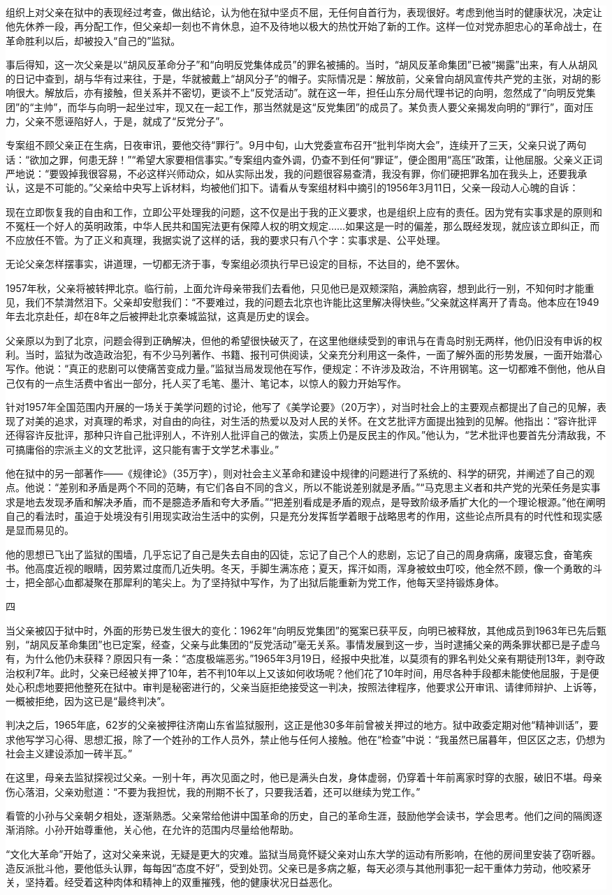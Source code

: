 
组织上对父亲在狱中的表现经过考查，做出结论，认为他在狱中坚贞不屈，无任何自首行为，表现很好。考虑到他当时的健康状况，决定让他先休养一段，再分配工作，但父亲却一刻也不肯休息，迫不及待地以极大的热忱开始了新的工作。这样一位对党赤胆忠心的革命战士，在革命胜利以后，却被投入“自己的”监狱。


事后得知，这一次父亲是以“胡风反革命分子”和“向明反党集体成员”的罪名被捕的。当时，“胡风反革命集团”已被“揭露”出来，有人从胡风的日记中查到，胡与华有过来往，于是，华就被戴上“胡风分子”的帽子。实际情况是：解放前，父亲曾向胡风宣传共产党的主张，对胡的影响很大。解放后，亦有接触，但关系并不密切，更谈不上“反党活动”。就在这一年，担任山东分局代理书记的向明，忽然成了“向明反党集团”的“主帅”，而华与向明一起坐过牢，现又在一起工作，那当然就是这“反党集团”的成员了。某负责人要父亲揭发向明的“罪行”，面对压力，父亲不愿诬陷好人，于是，就成了“反党分子”。


专案组不顾父亲正在生病，日夜审讯，要他交待“罪行”。9月中旬，山大党委宣布召开“批判华岗大会”，连续开了三天，父亲只说了两句话：“欲加之罪，何患无辞！”“希望大家要相信事实。”专案组内查外调，仍查不到任何“罪证”，便企图用“高压”政策，让他屈服。父亲义正词严地说：“要毁掉我很容易，不必这样兴师动众，如从实际出发，我的问题很容易查清，我没有罪，你们硬把罪名加在我头上，还要我承认，这是不可能的。”父亲给中央写上诉材料，均被他们扣下。请看从专案组材料中摘引的1956年3月11日，父亲一段动人心魄的自诉：


现在立即恢复我的自由和工作，立即公平处理我的问题，这不仅是出于我的正义要求，也是组织上应有的责任。因为党有实事求是的原则和不冤枉一个好人的英明政策，中华人民共和国宪法更有保障人权的明文规定……如果这是一时的偏差，那么既经发现，就应该立即纠正，而不应放任不管。为了正义和真理，我据实说了这样的话，我的要求只有八个字：实事求是、公平处理。

无论父亲怎样摆事实，讲道理，一切都无济于事，专案组必须执行早已设定的目标，不达目的，绝不罢休。


1957年秋，父亲将被转押北京。临行前，上面允许母亲带我们去看他，只见他已是双颊深陷，满脸病容，想到此行一别，不知何时才能重见，我们不禁潸然泪下。父亲却安慰我们：“不要难过，我的问题去北京也许能比这里解决得快些。”父亲就这样离开了青岛。他本应在1949年去北京赴任，却在8年之后被押赴北京秦城监狱，这真是历史的误会。


父亲原以为到了北京，问题会得到正确解决，但他的希望很快破灭了，在这里他继续受到的审讯与在青岛时别无两样，他仍旧没有申诉的权利。当时，监狱为改造政治犯，有不少马列著作、书籍、报刊可供阅读，父亲充分利用这一条件，一面了解外面的形势发展，一面开始潜心写作。他说：“真正的悲剧可以使痛苦变成力量。”监狱当局发现他在写作，便规定：不许涉及政治，不许用钢笔。这一切都难不倒他，他从自己仅有的一点生活费中省出一部分，托人买了毛笔、墨汁、笔记本，以惊人的毅力开始写作。


针对1957年全国范围内开展的一场关于美学问题的讨论，他写了《美学论要》（20万字），对当时社会上的主要观点都提出了自己的见解，表现了对美的追求，对真理的希求，对自由的向往，对生活的热爱以及对人民的关怀。在文艺批评方面提出独到的见解。他指出：“容许批评还得容许反批评，那种只许自己批评别人，不许别人批评自己的做法，实质上仍是反民主的作风。”他认为，“艺术批评也要首先分清敌我，不可搞庸俗的宗派主义的文艺批评，这只能有害于文学艺术事业。”


他在狱中的另一部著作——《规律论》（35万字），则对社会主义革命和建设中规律的问题进行了系统的、科学的研究，并阐述了自己的观点。他说：“差别和矛盾是两个不同的范畴，有它们各自不同的含义，所以不能说差别就是矛盾。”“马克思主义者和共产党的光荣任务是实事求是地去发现矛盾和解决矛盾，而不是臆造矛盾和夸大矛盾。”“把差别看成是矛盾的观点，是导致阶级矛盾扩大化的一个理论根源。”他在阐明自己的看法时，虽迫于处境没有引用现实政治生活中的实例，只是充分发挥哲学着眼于战略思考的作用，这些论点所具有的时代性和现实感是显而易见的。


他的思想已飞出了监狱的围墙，几乎忘记了自己是失去自由的囚徒，忘记了自己个人的悲剧，忘记了自己的周身病痛，废寝忘食，奋笔疾书。他高度近视的眼睛，因劳累过度而几近失明。冬天，手脚生满冻疮；夏天，挥汗如雨，浑身被蚊虫叮咬，他全然不顾，像一个勇敢的斗士，把全部心血都凝聚在那犀利的笔尖上。为了坚持狱中写作，为了出狱后能重新为党工作，他每天坚持锻炼身体。

四


当父亲被囚于狱中时，外面的形势已发生很大的变化：1962年“向明反党集团”的冤案已获平反，向明已被释放，其他成员到1963年已先后甄别，“胡风反革命集团”也已定案，经查，父亲与此集团的“反党活动”毫无关系。事情发展到这一步，当时逮捕父亲的两条罪状都已是子虚乌有，为什么他仍未获释？原因只有一条：“态度极端恶劣。”1965年3月19日，经报中央批准，以莫须有的罪名判处父亲有期徒刑13年，剥夺政治权利7年。此时，父亲已经被关押了10年，若不判10年以上又该如何收场呢？他们花了10年时间，用尽各种手段都未能使他屈服，于是便处心积虑地要把他整死在狱中。审判是秘密进行的，父亲当庭拒绝接受这一判决，按照法律程序，他要求公开审讯、请律师辩护、上诉等，一概被拒绝，因为这已是“最终判决”。


判决之后，1965年底，62岁的父亲被押往济南山东省监狱服刑，这正是他30多年前曾被关押过的地方。狱中政委定期对他“精神训话”，要求他写学习心得、思想汇报，除了一个姓孙的工作人员外，禁止他与任何人接触。他在“检查”中说：“我虽然已届暮年，但区区之志，仍想为社会主义建设添加一砖半瓦。”


在这里，母亲去监狱探视过父亲。一别十年，再次见面之时，他已是满头白发，身体虚弱，仍穿着十年前离家时穿的衣服，破旧不堪。母亲伤心落泪，父亲劝慰道：“不要为我担忧，我的刑期不长了，只要我活着，还可以继续为党工作。”


看管的小孙与父亲朝夕相处，逐渐熟悉。父亲常给他讲中国革命的历史，自己的革命生涯，鼓励他学会读书，学会思考。他们之间的隔阂逐渐消除。小孙开始尊重他，关心他，在允许的范围内尽量给他帮助。


“文化大革命”开始了，这对父亲来说，无疑是更大的灾难。监狱当局竟怀疑父亲对山东大学的运动有所影响，在他的房间里安装了窃听器。造反派批斗他，要他低头认罪，每每因“态度不好”，受到处罚。父亲已是多病之躯，每天必须与其他刑事犯一起干重体力劳动，他咬紧牙关，坚持着。经受着这种肉体和精神上的双重摧残，他的健康状况日益恶化。
